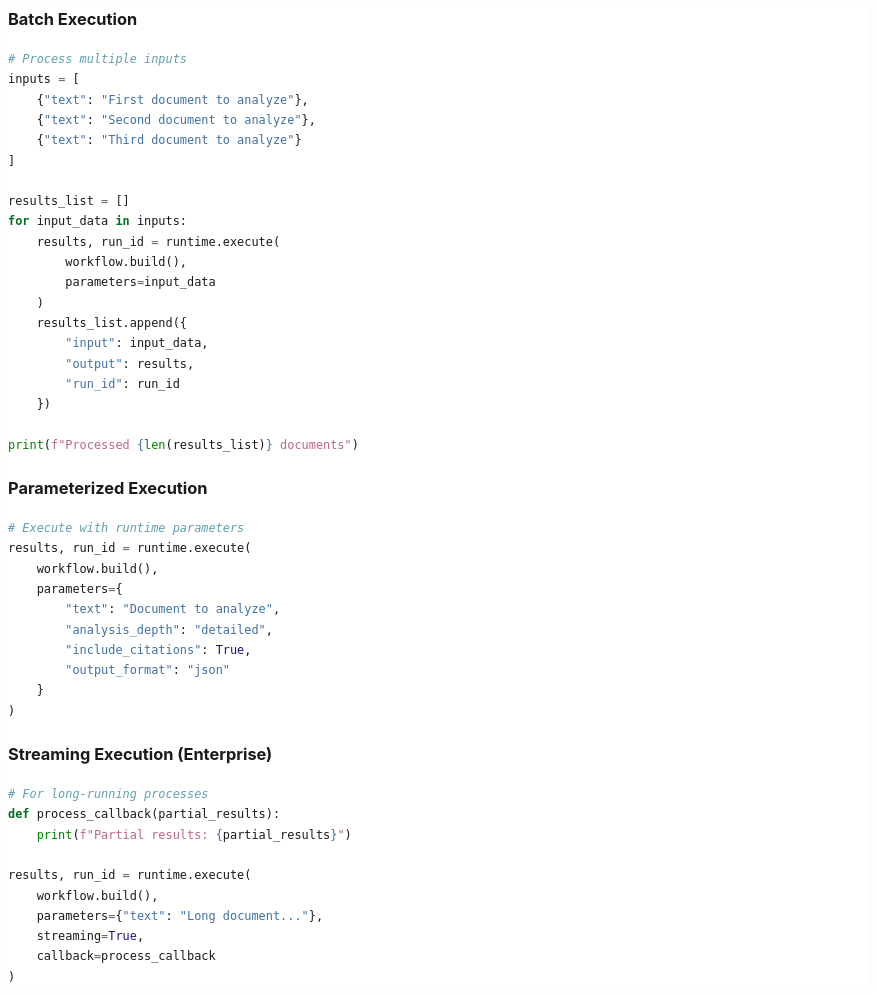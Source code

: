 ### Batch Execution

```python
# Process multiple inputs
inputs = [
    {"text": "First document to analyze"},
    {"text": "Second document to analyze"},
    {"text": "Third document to analyze"}
]

results_list = []
for input_data in inputs:
    results, run_id = runtime.execute(
        workflow.build(),
        parameters=input_data
    )
    results_list.append({
        "input": input_data,
        "output": results,
        "run_id": run_id
    })

print(f"Processed {len(results_list)} documents")
```

### Parameterized Execution

```python
# Execute with runtime parameters
results, run_id = runtime.execute(
    workflow.build(),
    parameters={
        "text": "Document to analyze",
        "analysis_depth": "detailed",
        "include_citations": True,
        "output_format": "json"
    }
)
```

### Streaming Execution (Enterprise)

```python
# For long-running processes
def process_callback(partial_results):
    print(f"Partial results: {partial_results}")

results, run_id = runtime.execute(
    workflow.build(),
    parameters={"text": "Long document..."},
    streaming=True,
    callback=process_callback
)
```
